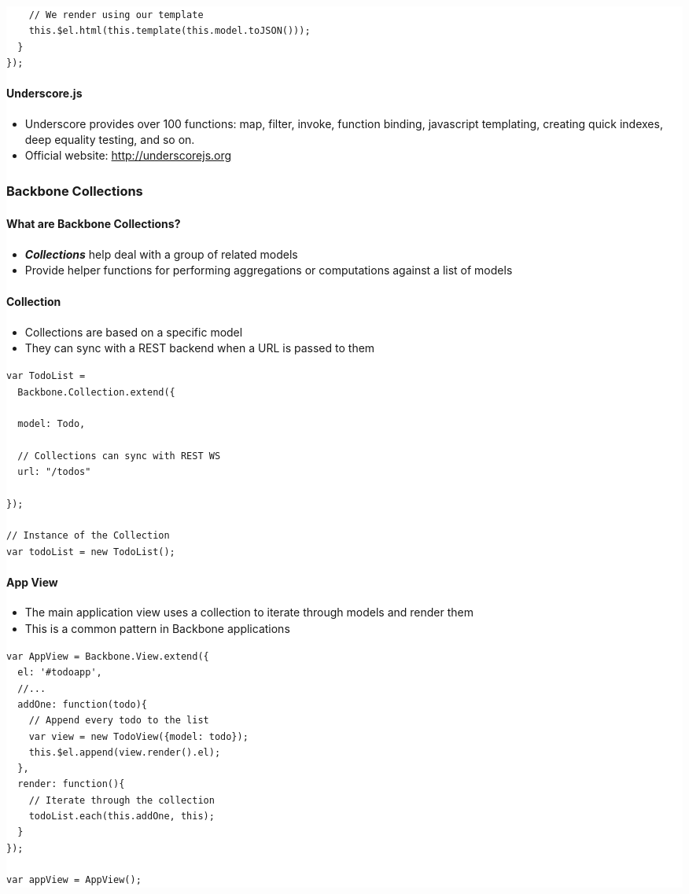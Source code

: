```
    // We render using our template
    this.$el.html(this.template(this.model.toJSON()));
  }
});
```


#### Underscore.js
- Underscore provides over 100 functions: map, filter, invoke, function
binding, javascript templating, creating quick indexes, deep equality testing,
and so on.
- Official website: http://underscorejs.org


### Backbone Collections


#### What are Backbone Collections?
- ***Collections*** help deal with a group of related models
- Provide helper functions for performing aggregations or computations against
a list of models


#### Collection
- Collections are based on a specific model
- They can sync with a REST backend when a URL is passed to them
```
var TodoList =
  Backbone.Collection.extend({

  model: Todo,

  // Collections can sync with REST WS
  url: "/todos"

});

// Instance of the Collection
var todoList = new TodoList();
```


#### App View
- The main application view uses a collection to iterate through models and
render them
- This is a common pattern in Backbone applications
```
var AppView = Backbone.View.extend({
  el: '#todoapp',
  //...
  addOne: function(todo){
    // Append every todo to the list
    var view = new TodoView({model: todo});
    this.$el.append(view.render().el);
  },
  render: function(){
    // Iterate through the collection
    todoList.each(this.addOne, this);
  }
});

var appView = AppView();
```
